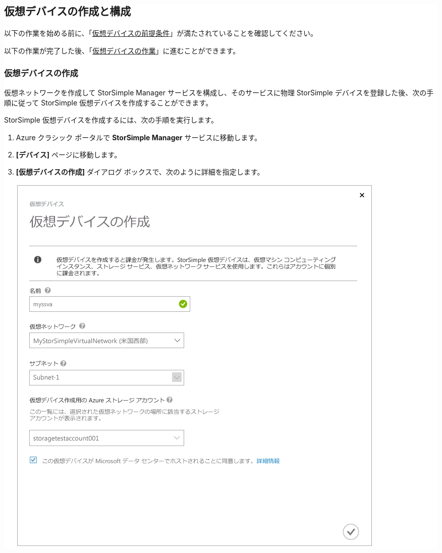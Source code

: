 
## 仮想デバイスの作成と構成

以下の作業を始める前に、「[仮想デバイスの前提条件](#prerequisites-for-the-virtual-device)」が満たされていることを確認してください。

以下の作業が完了した後、「[仮想デバイスの作業](#work-with-the-storsimple-virtual-device)」に進むことができます。

### 仮想デバイスの作成

仮想ネットワークを作成して StorSimple Manager サービスを構成し、そのサービスに物理 StorSimple デバイスを登録した後、次の手順に従って StorSimple 仮想デバイスを作成することができます。

StorSimple 仮想デバイスを作成するには、次の手順を実行します。

1.  Azure クラシック ポータルで **StorSimple Manager** サービスに移動します。

2. **[デバイス]** ページに移動します。

3. **[仮想デバイスの作成]** ダイアログ ボックスで、次のように詳細を指定します。

	![StorSimple 仮想デバイスの作成](./media/storsimple-virtual-device/StorSimple_CreateVirtualDevice1.png)

